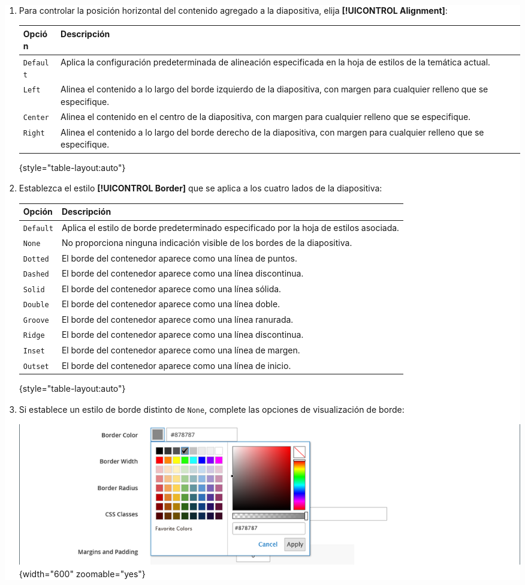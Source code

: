 1. Para controlar la posición horizontal del contenido agregado a la diapositiva, elija **[!UICONTROL Alignment]**:

   | Opción | Descripción |
   | ------ | ----------- |
   | `Default` | Aplica la configuración predeterminada de alineación especificada en la hoja de estilos de la temática actual. |
   | `Left` | Alinea el contenido a lo largo del borde izquierdo de la diapositiva, con margen para cualquier relleno que se especifique. |
   | `Center` | Alinea el contenido en el centro de la diapositiva, con margen para cualquier relleno que se especifique. |
   | `Right` | Alinea el contenido a lo largo del borde derecho de la diapositiva, con margen para cualquier relleno que se especifique. |

   {style="table-layout:auto"}

1. Establezca el estilo **[!UICONTROL Border]** que se aplica a los cuatro lados de la diapositiva:

   | Opción | Descripción |
   | ------ | ----------- |
   | `Default` | Aplica el estilo de borde predeterminado especificado por la hoja de estilos asociada. |
   | `None` | No proporciona ninguna indicación visible de los bordes de la diapositiva. |
   | `Dotted` | El borde del contenedor aparece como una línea de puntos. |
   | `Dashed` | El borde del contenedor aparece como una línea discontinua. |
   | `Solid` | El borde del contenedor aparece como una línea sólida. |
   | `Double` | El borde del contenedor aparece como una línea doble. |
   | `Groove` | El borde del contenedor aparece como una línea ranurada. |
   | `Ridge` | El borde del contenedor aparece como una línea discontinua. |
   | `Inset` | El borde del contenedor aparece como una línea de margen. |
   | `Outset` | El borde del contenedor aparece como una línea de inicio. |

   {style="table-layout:auto"}

1. Si establece un estilo de borde distinto de `None`, complete las opciones de visualización de borde:

   ![Color del borde](./assets/pb-settings-border-color.png){width="600" zoomable="yes"}
